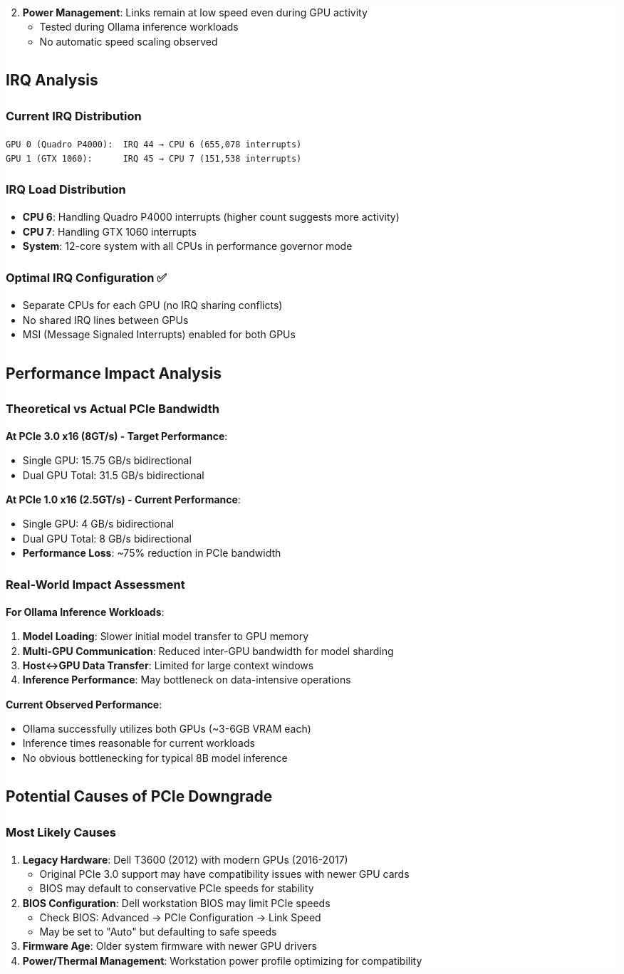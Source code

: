 2. **Power Management**: Links remain at low speed even during GPU activity
   - Tested during Ollama inference workloads
   - No automatic speed scaling observed

## IRQ Analysis

### Current IRQ Distribution
```
GPU 0 (Quadro P4000):  IRQ 44 → CPU 6 (655,078 interrupts)
GPU 1 (GTX 1060):      IRQ 45 → CPU 7 (151,538 interrupts)
```

### IRQ Load Distribution
- **CPU 6**: Handling Quadro P4000 interrupts (higher count suggests more activity)
- **CPU 7**: Handling GTX 1060 interrupts 
- **System**: 12-core system with all CPUs in performance governor mode

### Optimal IRQ Configuration ✅
- Separate CPUs for each GPU (no IRQ sharing conflicts)
- No shared IRQ lines between GPUs
- MSI (Message Signaled Interrupts) enabled for both GPUs

## Performance Impact Analysis

### Theoretical vs Actual PCIe Bandwidth

**At PCIe 3.0 x16 (8GT/s) - Target Performance**:
- Single GPU: 15.75 GB/s bidirectional
- Dual GPU Total: 31.5 GB/s bidirectional

**At PCIe 1.0 x16 (2.5GT/s) - Current Performance**:
- Single GPU: 4 GB/s bidirectional  
- Dual GPU Total: 8 GB/s bidirectional
- **Performance Loss**: ~75% reduction in PCIe bandwidth

### Real-World Impact Assessment

**For Ollama Inference Workloads**:
1. **Model Loading**: Slower initial model transfer to GPU memory
2. **Multi-GPU Communication**: Reduced inter-GPU bandwidth for model sharding
3. **Host↔GPU Data Transfer**: Limited for large context windows
4. **Inference Performance**: May bottleneck on data-intensive operations

**Current Observed Performance**:
- Ollama successfully utilizes both GPUs (~3-6GB VRAM each)
- Inference times reasonable for current workloads
- No obvious bottlenecking for typical 8B model inference

## Potential Causes of PCIe Downgrade

### Most Likely Causes
1. **Legacy Hardware**: Dell T3600 (2012) with modern GPUs (2016-2017)
   - Original PCIe 3.0 support may have compatibility issues with newer GPU cards
   - BIOS may default to conservative PCIe speeds for stability
2. **BIOS Configuration**: Dell workstation BIOS may limit PCIe speeds
   - Check BIOS: Advanced → PCIe Configuration → Link Speed
   - May be set to "Auto" but defaulting to safe speeds
3. **Firmware Age**: Older system firmware with newer GPU drivers
4. **Power/Thermal Management**: Workstation power profile optimizing for compatibility
